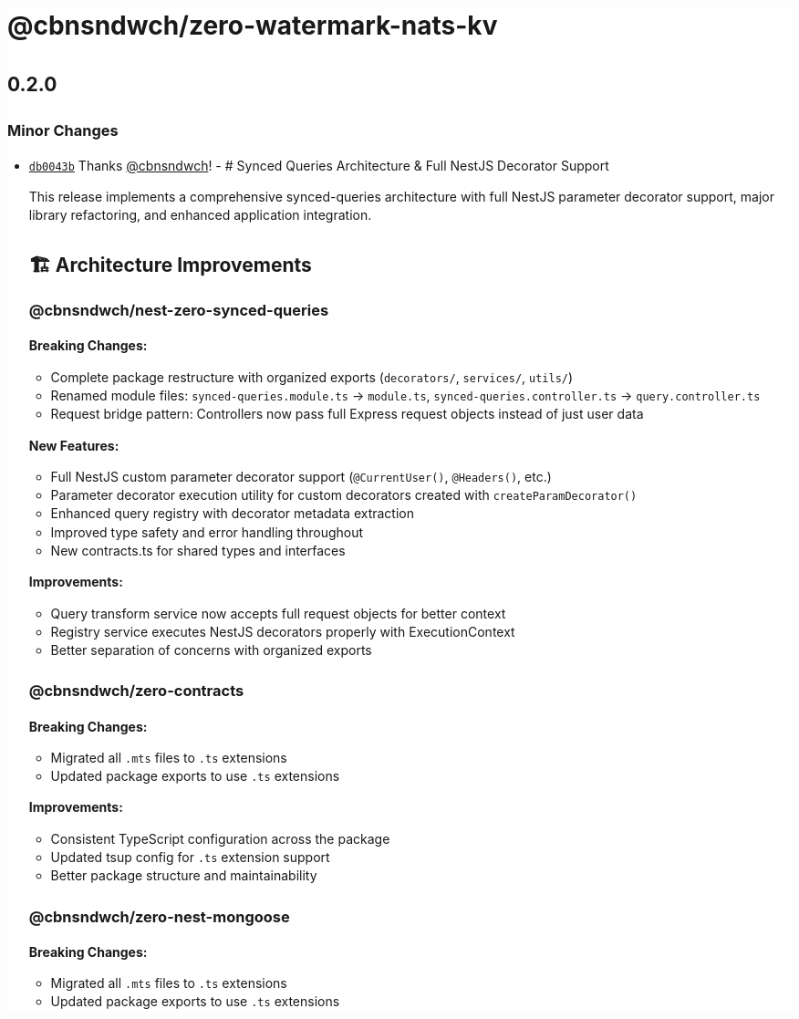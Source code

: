 # @cbnsndwch/zero-watermark-nats-kv

## 0.2.0

### Minor Changes

- [`db0043b`](https://github.com/cbnsndwch/zero-sources/commit/db0043b07893ab8e44fa7d11351f9584c899c16b) Thanks [@cbnsndwch](https://github.com/cbnsndwch)! - # Synced Queries Architecture & Full NestJS Decorator Support

    This release implements a comprehensive synced-queries architecture with full NestJS parameter decorator support, major library refactoring, and enhanced application integration.

    ## 🏗️ Architecture Improvements

    ### @cbnsndwch/nest-zero-synced-queries

    **Breaking Changes:**
    - Complete package restructure with organized exports (`decorators/`, `services/`, `utils/`)
    - Renamed module files: `synced-queries.module.ts` → `module.ts`, `synced-queries.controller.ts` → `query.controller.ts`
    - Request bridge pattern: Controllers now pass full Express request objects instead of just user data

    **New Features:**
    - Full NestJS custom parameter decorator support (`@CurrentUser()`, `@Headers()`, etc.)
    - Parameter decorator execution utility for custom decorators created with `createParamDecorator()`
    - Enhanced query registry with decorator metadata extraction
    - Improved type safety and error handling throughout
    - New contracts.ts for shared types and interfaces

    **Improvements:**
    - Query transform service now accepts full request objects for better context
    - Registry service executes NestJS decorators properly with ExecutionContext
    - Better separation of concerns with organized exports

    ### @cbnsndwch/zero-contracts

    **Breaking Changes:**
    - Migrated all `.mts` files to `.ts` extensions
    - Updated package exports to use `.ts` extensions

    **Improvements:**
    - Consistent TypeScript configuration across the package
    - Updated tsup config for `.ts` extension support
    - Better package structure and maintainability

    ### @cbnsndwch/zero-nest-mongoose

    **Breaking Changes:**
    - Migrated all `.mts` files to `.ts` extensions
    - Updated package exports to use `.ts` extensions
